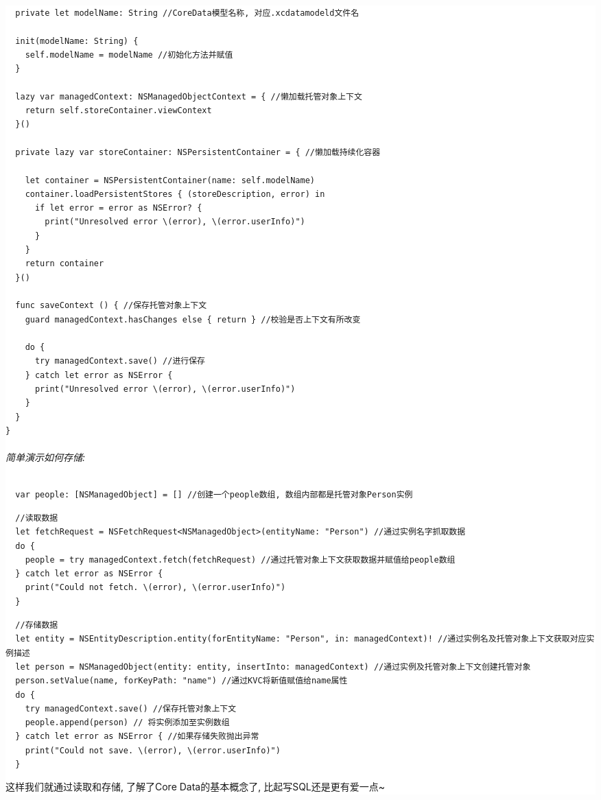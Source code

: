 ```
  private let modelName: String //CoreData模型名称, 对应.xcdatamodeld文件名

  init(modelName: String) {
    self.modelName = modelName //初始化方法并赋值
  }

  lazy var managedContext: NSManagedObjectContext = { //懒加载托管对象上下文
    return self.storeContainer.viewContext
  }()

  private lazy var storeContainer: NSPersistentContainer = { //懒加载持续化容器

    let container = NSPersistentContainer(name: self.modelName)
    container.loadPersistentStores { (storeDescription, error) in
      if let error = error as NSError? {
        print("Unresolved error \(error), \(error.userInfo)")
      }
    }
    return container
  }()

  func saveContext () { //保存托管对象上下文
    guard managedContext.hasChanges else { return } //校验是否上下文有所改变

    do {
      try managedContext.save() //进行保存
    } catch let error as NSError {
      print("Unresolved error \(error), \(error.userInfo)")
    }
  }
}
```

###### 简单演示如何存储: 
```
  var people: [NSManagedObject] = [] //创建一个people数组, 数组内部都是托管对象Person实例
```
```   
  //读取数据
  let fetchRequest = NSFetchRequest<NSManagedObject>(entityName: "Person") //通过实例名字抓取数据
  do {
    people = try managedContext.fetch(fetchRequest) //通过托管对象上下文获取数据并赋值给people数组
  } catch let error as NSError {
    print("Could not fetch. \(error), \(error.userInfo)")
  }
```
```
  //存储数据
  let entity = NSEntityDescription.entity(forEntityName: "Person", in: managedContext)! //通过实例名及托管对象上下文获取对应实例描述
  let person = NSManagedObject(entity: entity, insertInto: managedContext) //通过实例及托管对象上下文创建托管对象
  person.setValue(name, forKeyPath: "name") //通过KVC将新值赋值给name属性
  do {
    try managedContext.save() //保存托管对象上下文
    people.append(person) // 将实例添加至实例数组
  } catch let error as NSError { //如果存储失败抛出异常
    print("Could not save. \(error), \(error.userInfo)")
  }
```
这样我们就通过读取和存储, 了解了Core Data的基本概念了, 比起写SQL还是更有爱一点~

